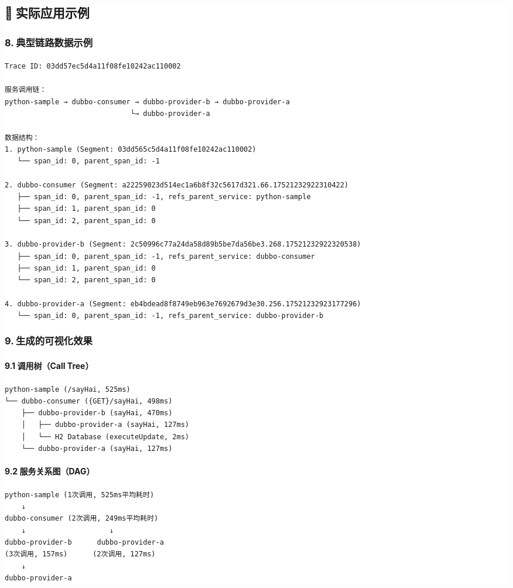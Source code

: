## 🚀 实际应用示例

### 8. 典型链路数据示例

```
Trace ID: 03dd57ec5d4a11f08fe10242ac110002

服务调用链：
python-sample → dubbo-consumer → dubbo-provider-b → dubbo-provider-a
                              └→ dubbo-provider-a

数据结构：
1. python-sample (Segment: 03dd565c5d4a11f08fe10242ac110002)
   └── span_id: 0, parent_span_id: -1

2. dubbo-consumer (Segment: a22259023d514ec1a6b8f32c5617d321.66.17521232922310422)
   ├── span_id: 0, parent_span_id: -1, refs_parent_service: python-sample
   ├── span_id: 1, parent_span_id: 0
   └── span_id: 2, parent_span_id: 0

3. dubbo-provider-b (Segment: 2c50996c77a24da58d89b5be7da56be3.268.17521232922320538)
   ├── span_id: 0, parent_span_id: -1, refs_parent_service: dubbo-consumer
   ├── span_id: 1, parent_span_id: 0
   └── span_id: 2, parent_span_id: 0

4. dubbo-provider-a (Segment: eb4bdead8f8749eb963e7692679d3e30.256.17521232923177296)
   └── span_id: 0, parent_span_id: -1, refs_parent_service: dubbo-provider-b
```

### 9. 生成的可视化效果

#### 9.1 调用树（Call Tree）
```
python-sample (/sayHai, 525ms)
└── dubbo-consumer ({GET}/sayHai, 498ms)
    ├── dubbo-provider-b (sayHai, 470ms)
    │   ├── dubbo-provider-a (sayHai, 127ms)
    │   └── H2 Database (executeUpdate, 2ms)
    └── dubbo-provider-a (sayHai, 127ms)
```

#### 9.2 服务关系图（DAG）
```
python-sample (1次调用, 525ms平均耗时)
    ↓
dubbo-consumer (2次调用, 249ms平均耗时)
    ↓                    ↓
dubbo-provider-b      dubbo-provider-a
(3次调用, 157ms)      (2次调用, 127ms)
    ↓
dubbo-provider-a
```
